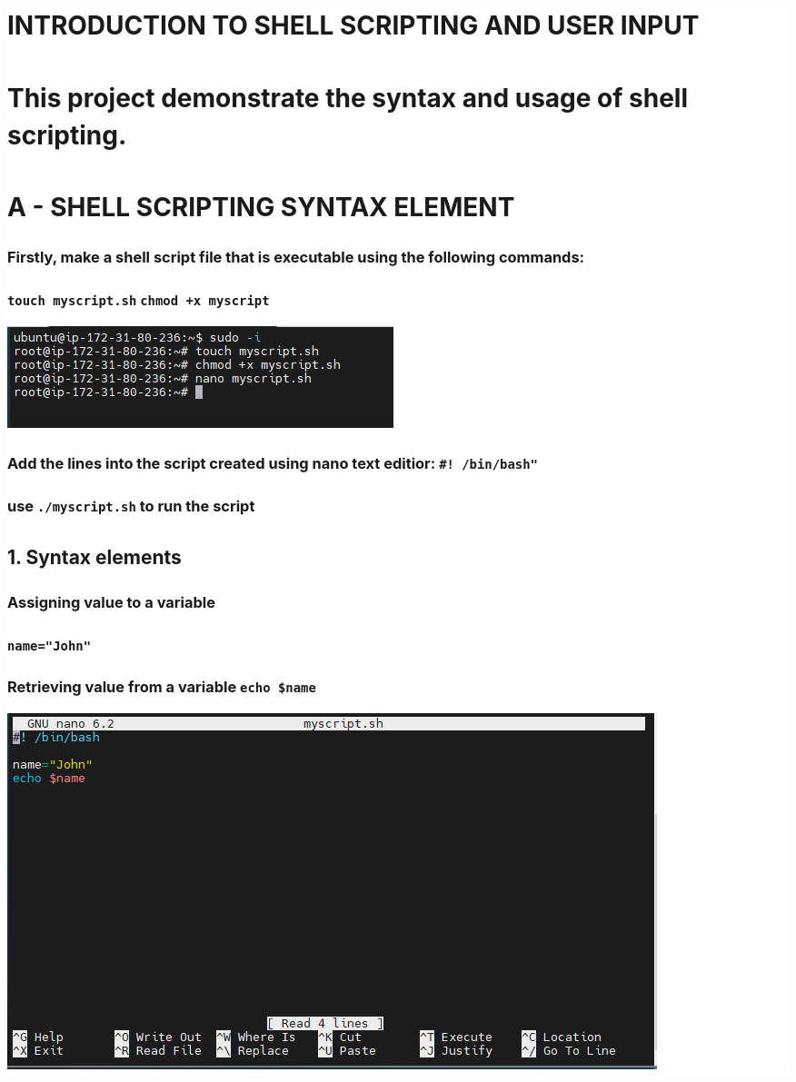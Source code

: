 # INTRODUCTION TO SHELL SCRIPTING AND USER INPUT

# This project demonstrate the syntax and usage of shell scripting.

# A - SHELL SCRIPTING SYNTAX ELEMENT

### Firstly, make a shell script file that is executable using the following commands:

### `touch myscript.sh` `chmod +x myscript `

![Alt text](<Images/Shell File.PNG>)

### Add the lines into the script created using nano text editior: `#! /bin/bash"`

### use `./myscript.sh` to run the script

## 1. Syntax elements

### Assigning value to a variable

### `name="John"`

### Retrieving value from a variable `echo $name`

![Alt text](<Images/1.John code.PNG>)
